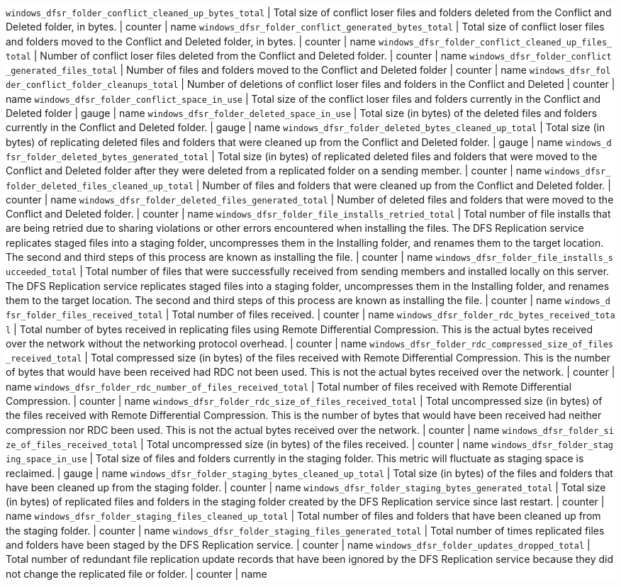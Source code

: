 `windows_dfsr_folder_conflict_cleaned_up_bytes_total` | Total size of conflict loser files and folders deleted from the Conflict and Deleted folder, in bytes. | counter | name
`windows_dfsr_folder_conflict_generated_bytes_total` | Total size of conflict loser files and folders moved to the Conflict and Deleted folder, in bytes. | counter | name
`windows_dfsr_folder_conflict_cleaned_up_files_total` | Number of conflict loser files deleted from the Conflict and Deleted folder. | counter | name
`windows_dfsr_folder_conflict_generated_files_total` | Number of files and folders moved to the Conflict and Deleted folder | counter | name
`windows_dfsr_folder_conflict_folder_cleanups_total` | Number of deletions of conflict loser files and folders in the Conflict and Deleted | counter | name
`windows_dfsr_folder_conflict_space_in_use` | Total size of the conflict loser files and folders currently in the Conflict and Deleted folder | gauge | name
`windows_dfsr_folder_deleted_space_in_use` | Total size (in bytes) of the deleted files and folders currently in the Conflict and Deleted folder. | gauge | name
`windows_dfsr_folder_deleted_bytes_cleaned_up_total` | Total size (in bytes) of replicating deleted files and folders that were cleaned up from the Conflict and Deleted folder. | gauge | name
`windows_dfsr_folder_deleted_bytes_generated_total` | Total size (in bytes) of replicated deleted files and folders that were moved to the Conflict and Deleted folder after they were deleted from a replicated folder on a sending member. | counter | name
`windows_dfsr_folder_deleted_files_cleaned_up_total` | Number of files and folders that were cleaned up from the Conflict and Deleted folder. | counter | name
`windows_dfsr_folder_deleted_files_generated_total` | Number of deleted files and folders that were moved to the Conflict and Deleted folder. | counter | name
`windows_dfsr_folder_file_installs_retried_total` | Total number of file installs that are being retried due to sharing violations or other errors encountered when installing the files. The DFS Replication service replicates staged files into a staging folder, uncompresses them in the Installing folder, and renames them to the target location. The second and third steps of this process are known as installing the file. | counter | name
`windows_dfsr_folder_file_installs_succeeded_total` | Total number of files that were successfully received from sending members and installed locally on this server. The DFS Replication service replicates staged files into a staging folder, uncompresses them in the Installing folder, and renames them to the target location. The second and third steps of this process are known as installing the file. | counter | name
`windows_dfsr_folder_files_received_total` | Total number of files received. | counter | name
`windows_dfsr_folder_rdc_bytes_received_total` | Total number of bytes received in replicating files using Remote Differential Compression. This is the actual bytes received over the network without the networking protocol overhead. | counter | name
`windows_dfsr_folder_rdc_compressed_size_of_files_received_total` | Total compressed size (in bytes) of the files received with Remote Differential Compression. This is the number of bytes that would have been received had RDC not been used. This is not the actual bytes received over the network. | counter | name
`windows_dfsr_folder_rdc_number_of_files_received_total` | Total number of files received with Remote Differential Compression. | counter | name
`windows_dfsr_folder_rdc_size_of_files_received_total` | Total uncompressed size (in bytes) of the files received with Remote Differential Compression. This is the number of bytes that would have been received had neither compression nor RDC been used. This is not the actual bytes received over the network. | counter | name
`windows_dfsr_folder_size_of_files_received_total` | Total uncompressed size (in bytes) of the files received. | counter | name
`windows_dfsr_folder_staging_space_in_use` | Total size of files and folders currently in the staging folder. This metric will fluctuate as staging space is reclaimed. | gauge | name
`windows_dfsr_folder_staging_bytes_cleaned_up_total` | Total size (in bytes) of the files and folders that have been cleaned up from the staging folder. | counter | name
`windows_dfsr_folder_staging_bytes_generated_total` | Total size (in bytes) of replicated files and folders in the staging folder created by the DFS Replication service since last restart. | counter | name
`windows_dfsr_folder_staging_files_cleaned_up_total` | Total number of files and folders that have been cleaned up from the staging folder. | counter | name
`windows_dfsr_folder_staging_files_generated_total` | Total number of times replicated files and folders have been staged by the DFS Replication service. | counter | name
`windows_dfsr_folder_updates_dropped_total` | Total number of redundant file replication update records that have been ignored by the DFS Replication service because they did not change the replicated file or folder. | counter | name